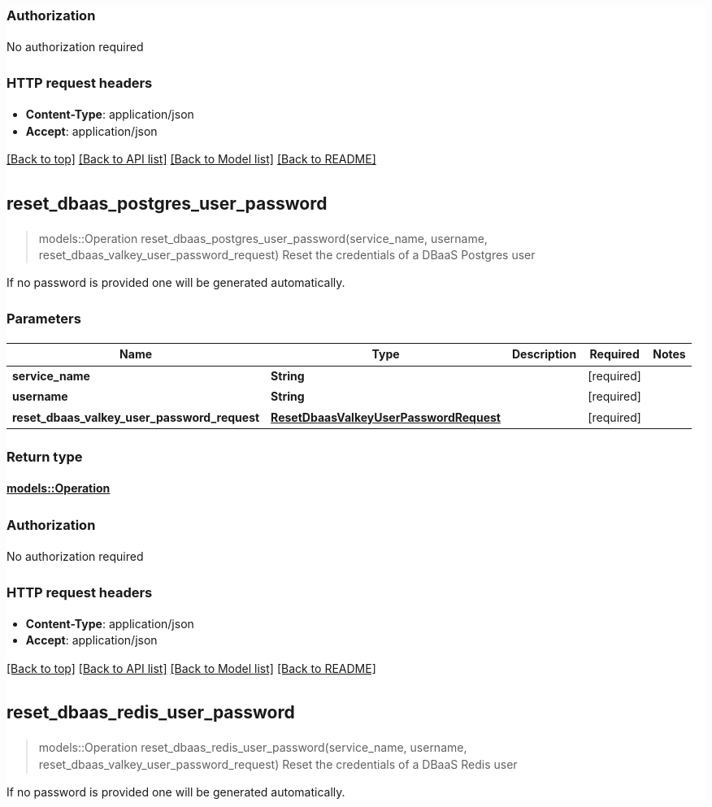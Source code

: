 ### Authorization

No authorization required

### HTTP request headers

- **Content-Type**: application/json
- **Accept**: application/json

[[Back to top]](#) [[Back to API list]](../README.md#documentation-for-api-endpoints) [[Back to Model list]](../README.md#documentation-for-models) [[Back to README]](../README.md)


## reset_dbaas_postgres_user_password

> models::Operation reset_dbaas_postgres_user_password(service_name, username, reset_dbaas_valkey_user_password_request)
Reset the credentials of a DBaaS Postgres user

If no password is provided one will be generated automatically.

### Parameters


Name | Type | Description  | Required | Notes
------------- | ------------- | ------------- | ------------- | -------------
**service_name** | **String** |  | [required] |
**username** | **String** |  | [required] |
**reset_dbaas_valkey_user_password_request** | [**ResetDbaasValkeyUserPasswordRequest**](ResetDbaasValkeyUserPasswordRequest.md) |  | [required] |

### Return type

[**models::Operation**](operation.md)

### Authorization

No authorization required

### HTTP request headers

- **Content-Type**: application/json
- **Accept**: application/json

[[Back to top]](#) [[Back to API list]](../README.md#documentation-for-api-endpoints) [[Back to Model list]](../README.md#documentation-for-models) [[Back to README]](../README.md)


## reset_dbaas_redis_user_password

> models::Operation reset_dbaas_redis_user_password(service_name, username, reset_dbaas_valkey_user_password_request)
Reset the credentials of a DBaaS Redis user

If no password is provided one will be generated automatically.
